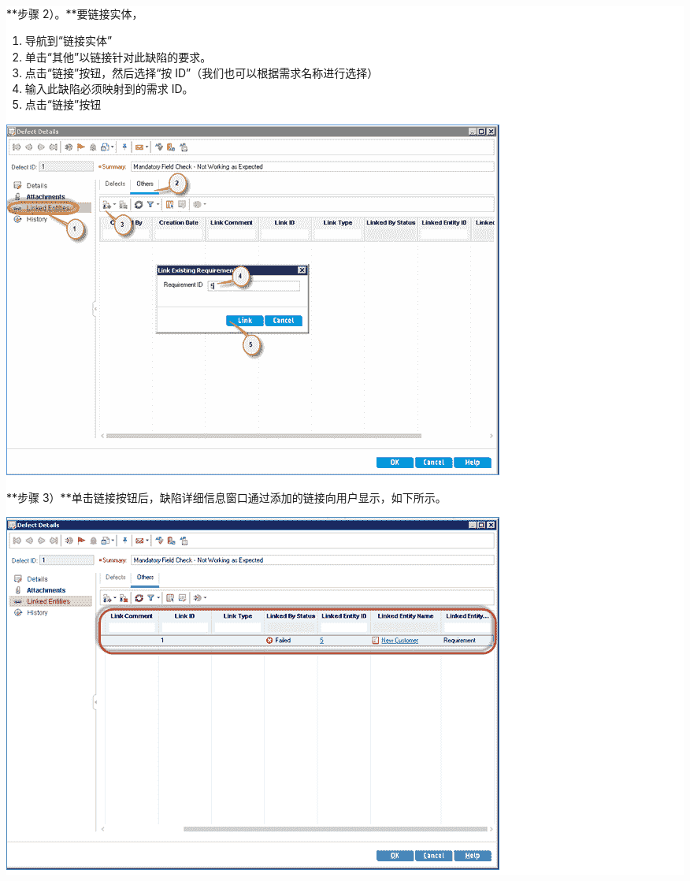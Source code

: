 **步骤 2）。**要链接实体，

1.  导航到“链接实体”
2.  单击“其他”以链接针对此缺陷的要求。
3.  点击“链接”按钮，然后选择“按 ID”（我们也可以根据需求名称进行选择）
4.  输入此缺陷必须映射到的需求 ID。
5.  点击“链接”按钮

![Defect Management in HP ALM (Quality Center)](img/d8a7c07bf661bbf7089685febba7ce0b.png "Defect Management in HP ALM (Quality Center)")

**步骤 3）**单击链接按钮后，缺陷详细信息窗口通过添加的链接向用户显示，如下所示。

![Defect Management in HP ALM (Quality Center)](img/4b111c1a331ac820f16f6f6df99f3a22.png "Defect Management in HP ALM (Quality Center)")
